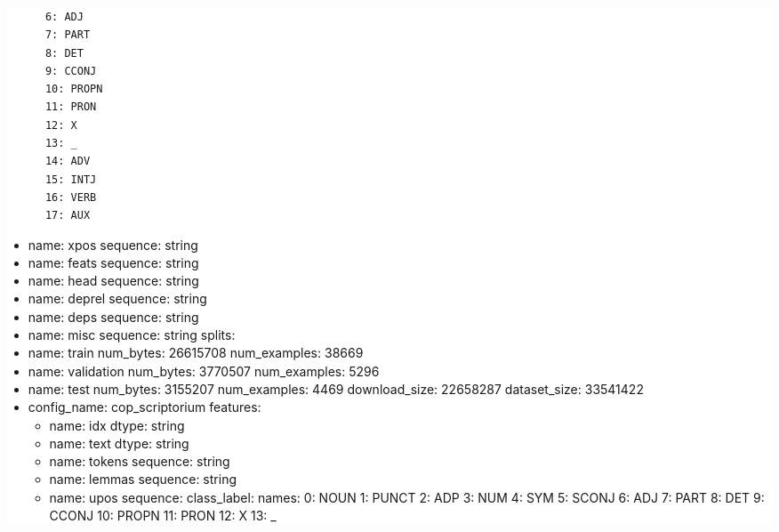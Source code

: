           6: ADJ
          7: PART
          8: DET
          9: CCONJ
          10: PROPN
          11: PRON
          12: X
          13: _
          14: ADV
          15: INTJ
          16: VERB
          17: AUX
  - name: xpos
    sequence: string
  - name: feats
    sequence: string
  - name: head
    sequence: string
  - name: deprel
    sequence: string
  - name: deps
    sequence: string
  - name: misc
    sequence: string
  splits:
  - name: train
    num_bytes: 26615708
    num_examples: 38669
  - name: validation
    num_bytes: 3770507
    num_examples: 5296
  - name: test
    num_bytes: 3155207
    num_examples: 4469
  download_size: 22658287
  dataset_size: 33541422
- config_name: cop_scriptorium
  features:
  - name: idx
    dtype: string
  - name: text
    dtype: string
  - name: tokens
    sequence: string
  - name: lemmas
    sequence: string
  - name: upos
    sequence:
      class_label:
        names:
          0: NOUN
          1: PUNCT
          2: ADP
          3: NUM
          4: SYM
          5: SCONJ
          6: ADJ
          7: PART
          8: DET
          9: CCONJ
          10: PROPN
          11: PRON
          12: X
          13: _